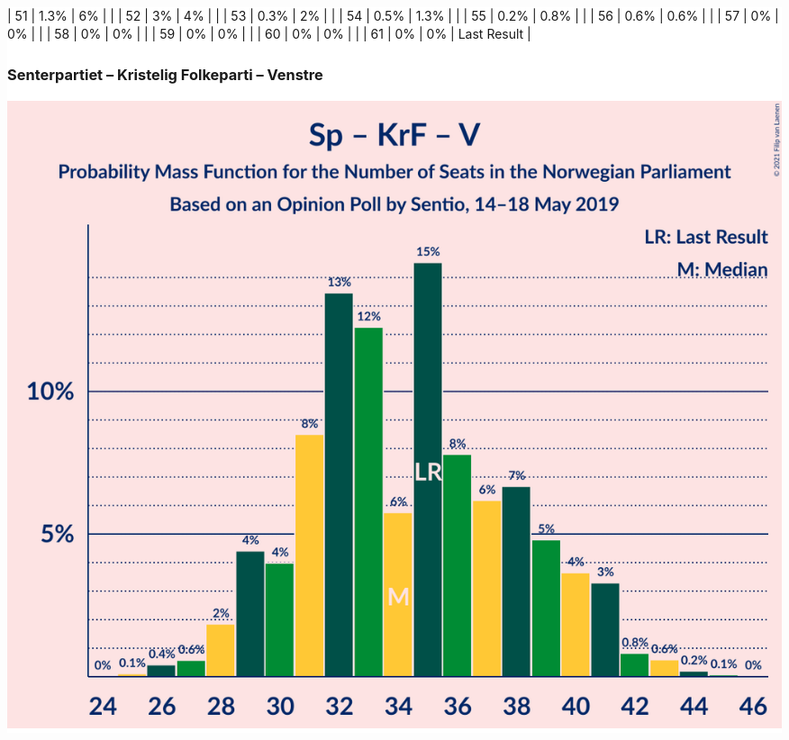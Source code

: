 | 51 | 1.3% | 6% |  |
| 52 | 3% | 4% |  |
| 53 | 0.3% | 2% |  |
| 54 | 0.5% | 1.3% |  |
| 55 | 0.2% | 0.8% |  |
| 56 | 0.6% | 0.6% |  |
| 57 | 0% | 0% |  |
| 58 | 0% | 0% |  |
| 59 | 0% | 0% |  |
| 60 | 0% | 0% |  |
| 61 | 0% | 0% | Last Result |

### Senterpartiet – Kristelig Folkeparti – Venstre

![Graph with seats probability mass function not yet produced](2019-05-18-Sentio-coalitions-seats-pmf-sp–krf–v.png "Seats Probability Mass Function")
